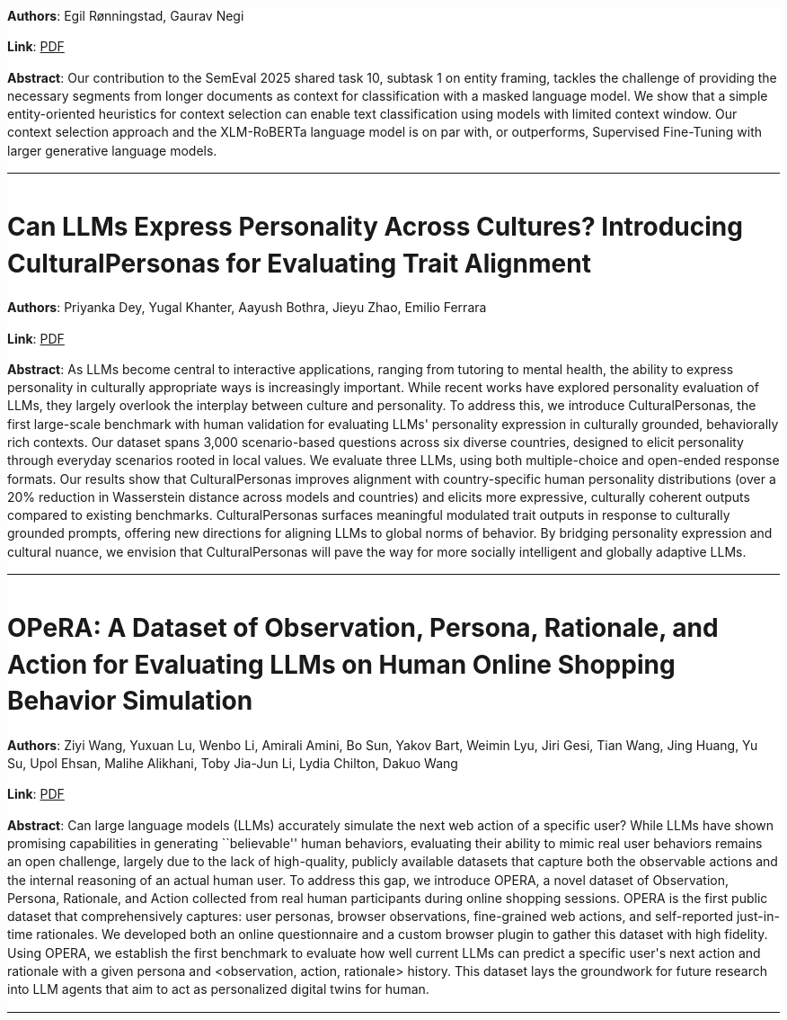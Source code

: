 **Authors**: Egil Rønningstad, Gaurav Negi  

**Link**: [PDF](https://arxiv.org/pdf/2506.05976)  

**Abstract**: Our contribution to the SemEval 2025 shared task 10, subtask 1 on entity framing, tackles the challenge of providing the necessary segments from longer documents as context for classification with a masked language model. We show that a simple entity-oriented heuristics for context selection can enable text classification using models with limited context window. Our context selection approach and the XLM-RoBERTa language model is on par with, or outperforms, Supervised Fine-Tuning with larger generative language models. 

---
# Can LLMs Express Personality Across Cultures? Introducing CulturalPersonas for Evaluating Trait Alignment 

**Authors**: Priyanka Dey, Yugal Khanter, Aayush Bothra, Jieyu Zhao, Emilio Ferrara  

**Link**: [PDF](https://arxiv.org/pdf/2506.05670)  

**Abstract**: As LLMs become central to interactive applications, ranging from tutoring to mental health, the ability to express personality in culturally appropriate ways is increasingly important. While recent works have explored personality evaluation of LLMs, they largely overlook the interplay between culture and personality. To address this, we introduce CulturalPersonas, the first large-scale benchmark with human validation for evaluating LLMs' personality expression in culturally grounded, behaviorally rich contexts. Our dataset spans 3,000 scenario-based questions across six diverse countries, designed to elicit personality through everyday scenarios rooted in local values. We evaluate three LLMs, using both multiple-choice and open-ended response formats. Our results show that CulturalPersonas improves alignment with country-specific human personality distributions (over a 20% reduction in Wasserstein distance across models and countries) and elicits more expressive, culturally coherent outputs compared to existing benchmarks. CulturalPersonas surfaces meaningful modulated trait outputs in response to culturally grounded prompts, offering new directions for aligning LLMs to global norms of behavior. By bridging personality expression and cultural nuance, we envision that CulturalPersonas will pave the way for more socially intelligent and globally adaptive LLMs. 

---
# OPeRA: A Dataset of Observation, Persona, Rationale, and Action for Evaluating LLMs on Human Online Shopping Behavior Simulation 

**Authors**: Ziyi Wang, Yuxuan Lu, Wenbo Li, Amirali Amini, Bo Sun, Yakov Bart, Weimin Lyu, Jiri Gesi, Tian Wang, Jing Huang, Yu Su, Upol Ehsan, Malihe Alikhani, Toby Jia-Jun Li, Lydia Chilton, Dakuo Wang  

**Link**: [PDF](https://arxiv.org/pdf/2506.05606)  

**Abstract**: Can large language models (LLMs) accurately simulate the next web action of a specific user? While LLMs have shown promising capabilities in generating ``believable'' human behaviors, evaluating their ability to mimic real user behaviors remains an open challenge, largely due to the lack of high-quality, publicly available datasets that capture both the observable actions and the internal reasoning of an actual human user. To address this gap, we introduce OPERA, a novel dataset of Observation, Persona, Rationale, and Action collected from real human participants during online shopping sessions. OPERA is the first public dataset that comprehensively captures: user personas, browser observations, fine-grained web actions, and self-reported just-in-time rationales. We developed both an online questionnaire and a custom browser plugin to gather this dataset with high fidelity. Using OPERA, we establish the first benchmark to evaluate how well current LLMs can predict a specific user's next action and rationale with a given persona and <observation, action, rationale> history. This dataset lays the groundwork for future research into LLM agents that aim to act as personalized digital twins for human. 

---
